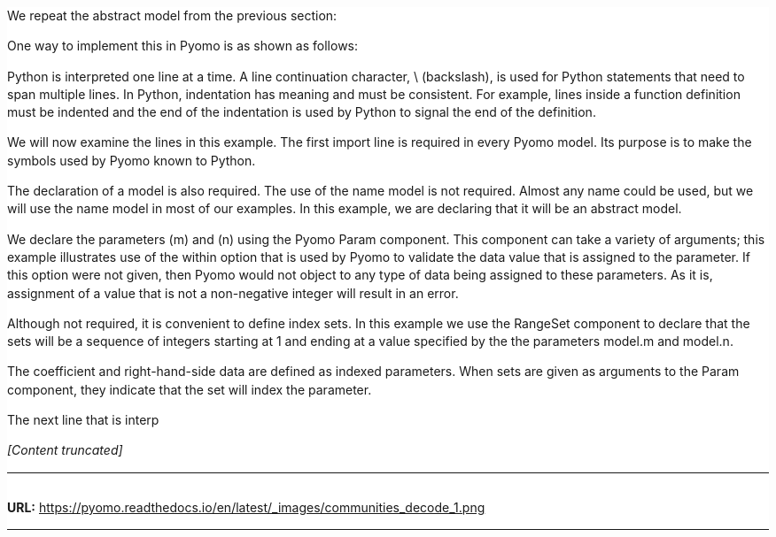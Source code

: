 We repeat the abstract model from the previous section:

One way to implement this in Pyomo is as shown as follows:

Python is interpreted one line at a time. A line continuation character, \ (backslash), is used for Python statements that need to span multiple lines. In Python, indentation has meaning and must be consistent. For example, lines inside a function definition must be indented and the end of the indentation is used by Python to signal the end of the definition.

We will now examine the lines in this example. The first import line is required in every Pyomo model. Its purpose is to make the symbols used by Pyomo known to Python.

The declaration of a model is also required. The use of the name model is not required. Almost any name could be used, but we will use the name model in most of our examples. In this example, we are declaring that it will be an abstract model.

We declare the parameters \(m\) and \(n\) using the Pyomo Param component. This component can take a variety of arguments; this example illustrates use of the within option that is used by Pyomo to validate the data value that is assigned to the parameter. If this option were not given, then Pyomo would not object to any type of data being assigned to these parameters. As it is, assignment of a value that is not a non-negative integer will result in an error.

Although not required, it is convenient to define index sets. In this example we use the RangeSet component to declare that the sets will be a sequence of integers starting at 1 and ending at a value specified by the the parameters model.m and model.n.

The coefficient and right-hand-side data are defined as indexed parameters. When sets are given as arguments to the Param component, they indicate that the set will index the parameter.

The next line that is interp

*[Content truncated]*

---

## 

**URL:** https://pyomo.readthedocs.io/en/latest/_images/communities_decode_1.png

---
